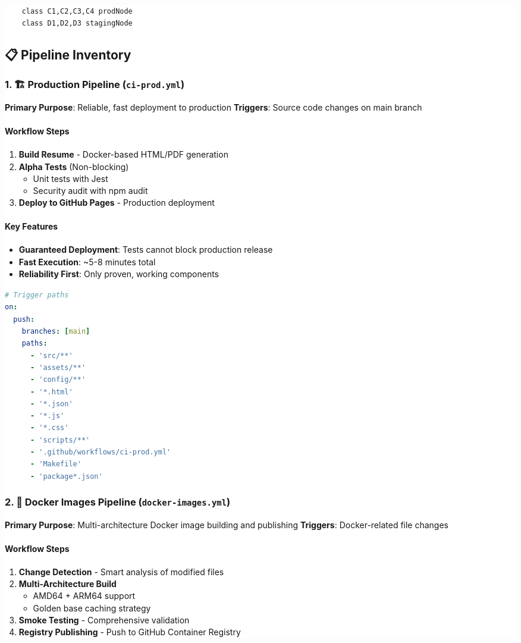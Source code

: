 ```mermaid
    class C1,C2,C3,C4 prodNode
    class D1,D2,D3 stagingNode
```

## 📋 Pipeline Inventory

### 1. 🏗️ Production Pipeline (`ci-prod.yml`)

**Primary Purpose**: Reliable, fast deployment to production
**Triggers**: Source code changes on main branch

#### Workflow Steps

1. **Build Resume** - Docker-based HTML/PDF generation
2. **Alpha Tests** (Non-blocking)
   - Unit tests with Jest
   - Security audit with npm audit
3. **Deploy to GitHub Pages** - Production deployment

#### Key Features

- **Guaranteed Deployment**: Tests cannot block production release
- **Fast Execution**: ~5-8 minutes total
- **Reliability First**: Only proven, working components

```yaml
# Trigger paths
on:
  push:
    branches: [main]
    paths:
      - 'src/**'
      - 'assets/**'
      - 'config/**'
      - '*.html'
      - '*.json'
      - '*.js'
      - '*.css'
      - 'scripts/**'
      - '.github/workflows/ci-prod.yml'
      - 'Makefile'
      - 'package*.json'
```

### 2. 🐳 Docker Images Pipeline (`docker-images.yml`)

**Primary Purpose**: Multi-architecture Docker image building and publishing
**Triggers**: Docker-related file changes

#### Workflow Steps

1. **Change Detection** - Smart analysis of modified files
2. **Multi-Architecture Build**
   - AMD64 + ARM64 support
   - Golden base caching strategy
3. **Smoke Testing** - Comprehensive validation
4. **Registry Publishing** - Push to GitHub Container Registry
